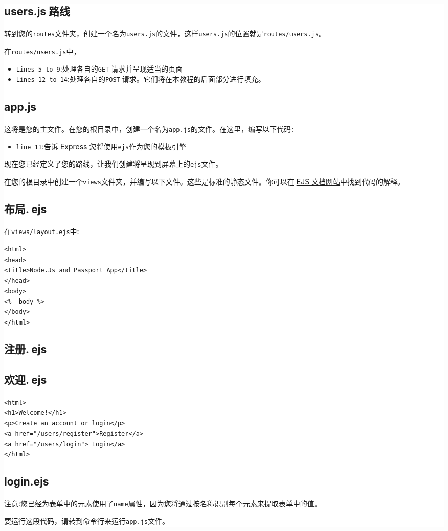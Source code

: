 ## users.js 路线

转到您的`routes`文件夹，创建一个名为`users.js`的文件，这样`users.js`的位置就是`routes/users.js`。

在`routes/users.js`中，

*   `Lines 5 to 9`:处理各自的`GET` 请求并呈现适当的页面
*   `Lines 12 to 14`:处理各自的`POST` 请求。它们将在本教程的后面部分进行填充。

## app.js

这将是您的主文件。在您的根目录中，创建一个名为`app.js`的文件。在这里，编写以下代码:

*   `line 11`:告诉 Express 您将使用`ejs`作为您的模板引擎

现在您已经定义了您的路线，让我们创建将呈现到屏幕上的`ejs`文件。

在您的根目录中创建一个`views`文件夹，并编写以下文件。这些是标准的静态文件。你可以在 [EJS 文档网站](https://ejs.co)中找到代码的解释。

## 布局. ejs

在`views/layout.ejs`中:

```
<html>
<head>
<title>Node.Js and Passport App</title>
</head>
<body>
<%- body %>
</body>
</html>
```

## 注册. ejs

## 欢迎. ejs

```
<html>
<h1>Welcome!</h1>
<p>Create an account or login</p>
<a href="/users/register">Register</a>
<a href="/users/login"> Login</a>
</html>
```

## login.ejs

注意:您已经为表单中的元素使用了`name`属性，因为您将通过按名称识别每个元素来提取表单中的值。

要运行这段代码，请转到命令行来运行`app.js`文件。
